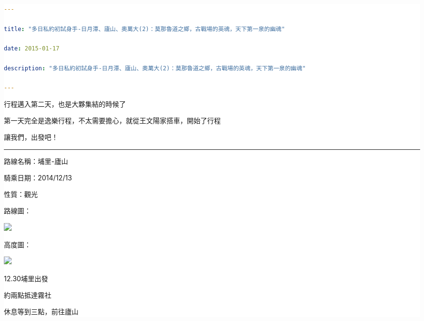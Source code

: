 ```yaml
---

title: "多日私約初試身手-日月潭、廬山、奧萬大(2)：莫那魯道之鄉，古戰場的英魂，天下第一泉的幽魂"

date: 2015-01-17

description: "多日私約初試身手-日月潭、廬山、奧萬大(2)：莫那魯道之鄉，古戰場的英魂，天下第一泉的幽魂"

---
```


行程邁入第二天，也是大夥集結的時候了

  

第一天完全是逸樂行程，不太需要擔心，就從王文陽家搭車，開始了行程

  

讓我們，出發吧！

  

* * *

  

  

路線名稱：埔里-廬山

  

騎乘日期：2014/12/13

  

性質：觀光

  

路線圖：

  

![](https://jaythecheyi.home.blog/wp-content/uploads/2019/11/9ab25-2.jpg)

  

高度圖：

  

![](https://jaythecheyi.home.blog/wp-content/uploads/2019/11/e5dee-2.png)

  

12.30埔里出發

  

約兩點抵達霧社

  

休息等到三點，前往廬山

  
